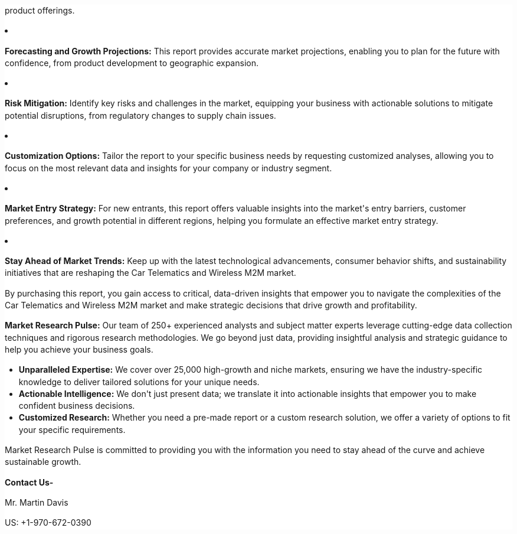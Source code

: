 product offerings.</p></li><li><p><strong>Forecasting and Growth Projections:</strong> This report provides accurate market projections, enabling you to plan for the future with confidence, from product development to geographic expansion.</p></li><li><p><strong>Risk Mitigation:</strong> Identify key risks and challenges in the market, equipping your business with actionable solutions to mitigate potential disruptions, from regulatory changes to supply chain issues.</p></li><li><p><strong>Customization Options:</strong> Tailor the report to your specific business needs by requesting customized analyses, allowing you to focus on the most relevant data and insights for your company or industry segment.</p></li><li><p><strong>Market Entry Strategy:</strong> For new entrants, this report offers valuable insights into the market's entry barriers, customer preferences, and growth potential in different regions, helping you formulate an effective market entry strategy.</p></li><li><p><strong>Stay Ahead of Market Trends:</strong> Keep up with the latest technological advancements, consumer behavior shifts, and sustainability initiatives that are reshaping the Car Telematics and Wireless M2M market.</p></li></ol><p>By purchasing this report, you gain access to critical, data-driven insights that empower you to navigate the complexities of the Car Telematics and Wireless M2M market and make strategic decisions that drive growth and profitability.</p><p><strong>Market Research Pulse:</strong>&nbsp;Our team of 250+ experienced analysts and subject matter experts leverage cutting-edge data collection techniques and rigorous research methodologies. We go beyond just data, providing insightful analysis and strategic guidance to help you achieve your business goals.</p><ul><li><strong>Unparalleled Expertise:</strong>&nbsp;We cover over 25,000 high-growth and niche markets, ensuring we have the industry-specific knowledge to deliver tailored solutions for your unique needs.</li><li><strong>Actionable Intelligence:</strong>&nbsp;We don't just present data; we translate it into actionable insights that empower you to make confident business decisions.</li><li><strong>Customized Research:</strong>&nbsp;Whether you need a pre-made report or a custom research solution, we offer a variety of options to fit your specific requirements.</li></ul><p>Market Research Pulse is committed to providing you with the information you need to stay ahead of the curve and achieve sustainable growth.</p><p><strong>Contact Us-</strong></p><p>Mr. Martin Davis</p><p>US: +1-970-672-0390</p>
